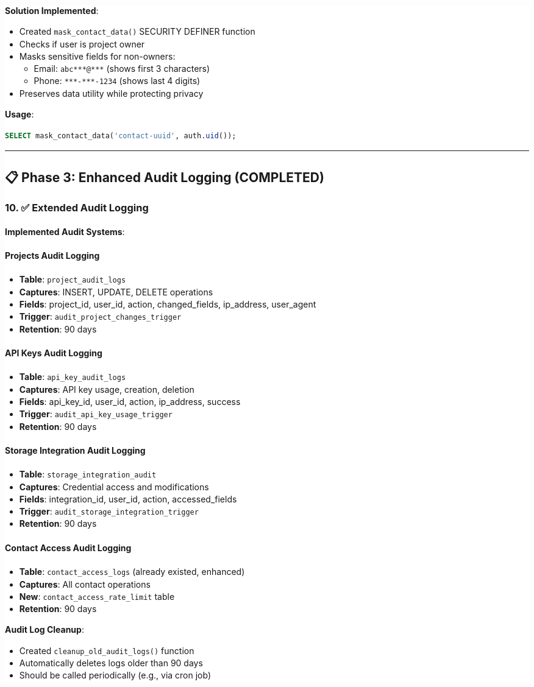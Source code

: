 **Solution Implemented**:
- Created `mask_contact_data()` SECURITY DEFINER function
- Checks if user is project owner
- Masks sensitive fields for non-owners:
  - Email: `abc***@***` (shows first 3 characters)
  - Phone: `***-***-1234` (shows last 4 digits)
- Preserves data utility while protecting privacy

**Usage**:
```sql
SELECT mask_contact_data('contact-uuid', auth.uid());
```

---

## 📋 Phase 3: Enhanced Audit Logging (COMPLETED)

### 10. ✅ Extended Audit Logging

**Implemented Audit Systems**:

#### Projects Audit Logging
- **Table**: `project_audit_logs`
- **Captures**: INSERT, UPDATE, DELETE operations
- **Fields**: project_id, user_id, action, changed_fields, ip_address, user_agent
- **Trigger**: `audit_project_changes_trigger`
- **Retention**: 90 days

#### API Keys Audit Logging
- **Table**: `api_key_audit_logs`
- **Captures**: API key usage, creation, deletion
- **Fields**: api_key_id, user_id, action, ip_address, success
- **Trigger**: `audit_api_key_usage_trigger`
- **Retention**: 90 days

#### Storage Integration Audit Logging
- **Table**: `storage_integration_audit`
- **Captures**: Credential access and modifications
- **Fields**: integration_id, user_id, action, accessed_fields
- **Trigger**: `audit_storage_integration_trigger`
- **Retention**: 90 days

#### Contact Access Audit Logging
- **Table**: `contact_access_logs` (already existed, enhanced)
- **Captures**: All contact operations
- **New**: `contact_access_rate_limit` table
- **Retention**: 90 days

**Audit Log Cleanup**:
- Created `cleanup_old_audit_logs()` function
- Automatically deletes logs older than 90 days
- Should be called periodically (e.g., via cron job)
